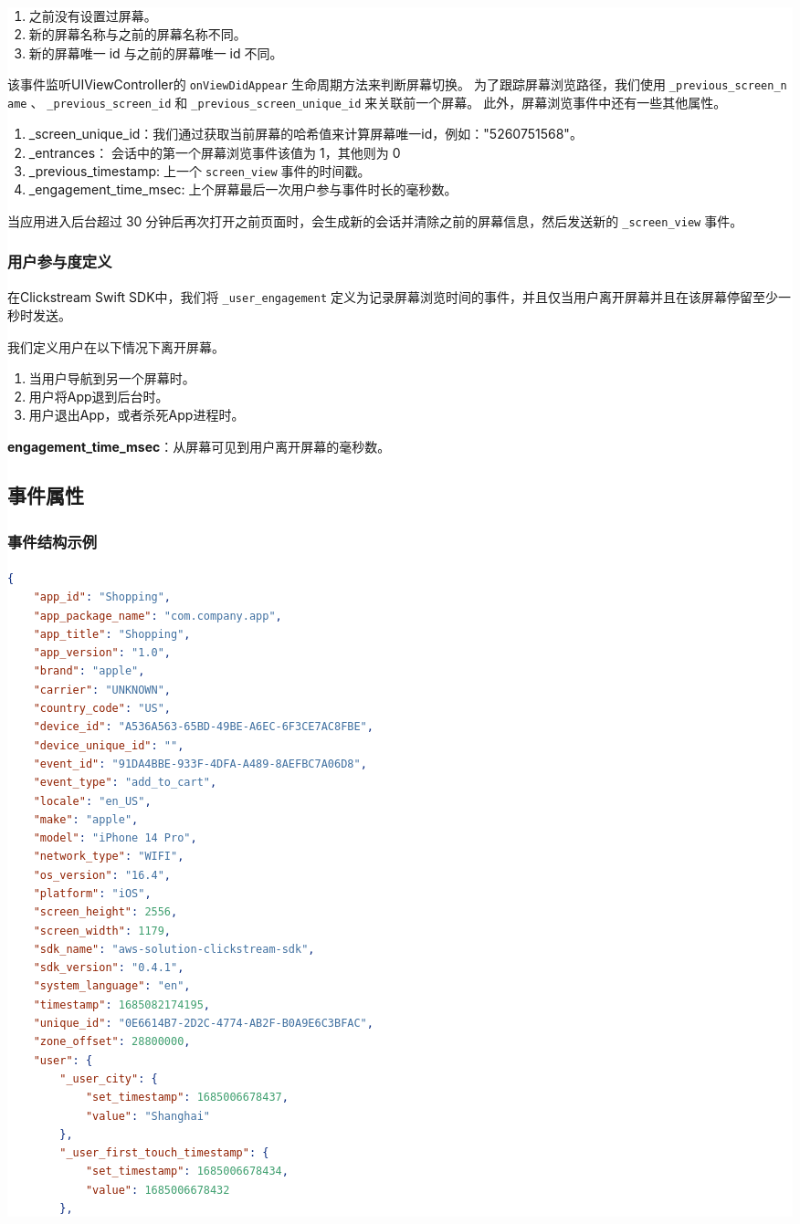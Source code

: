 1. 之前没有设置过屏幕。
2. 新的屏幕名称与之前的屏幕名称不同。
3. 新的屏幕唯一 id 与之前的屏幕唯一 id 不同。

该事件监听UIViewController的 `onViewDidAppear` 生命周期方法来判断屏幕切换。 为了跟踪屏幕浏览路径，我们使用 `_previous_screen_name` 、 `_previous_screen_id` 和 `_previous_screen_unique_id` 来关联前一个屏幕。 此外，屏幕浏览事件中还有一些其他属性。

1. _screen_unique_id：我们通过获取当前屏幕的哈希值来计算屏幕唯一id，例如："5260751568"。
2. _entrances： 会话中的第一个屏幕浏览事件该值为 1，其他则为 0
3. _previous_timestamp: 上一个 `screen_view` 事件的时间戳。
4. _engagement_time_msec: 上个屏幕最后一次用户参与事件时长的毫秒数。

当应用进入后台超过 30 分钟后再次打开之前页面时，会生成新的会话并清除之前的屏幕信息，然后发送新的 `_screen_view` 事件。

### 用户参与度定义

在Clickstream Swift SDK中，我们将 `_user_engagement` 定义为记录屏幕浏览时间的事件，并且仅当用户离开屏幕并且在该屏幕停留至少一秒时发送。

我们定义用户在以下情况下离开屏幕。

1. 当用户导航到另一个屏幕时。
2. 用户将App退到后台时。
3. 用户退出App，或者杀死App进程时。

**engagement_time_msec**：从屏幕可见到用户离开屏幕的毫秒数。

## 事件属性

### 事件结构示例

```json
{
    "app_id": "Shopping",
    "app_package_name": "com.company.app",
    "app_title": "Shopping",
    "app_version": "1.0",
    "brand": "apple",
    "carrier": "UNKNOWN",
    "country_code": "US",
    "device_id": "A536A563-65BD-49BE-A6EC-6F3CE7AC8FBE",
    "device_unique_id": "",
    "event_id": "91DA4BBE-933F-4DFA-A489-8AEFBC7A06D8",
    "event_type": "add_to_cart",
    "locale": "en_US",
    "make": "apple",
    "model": "iPhone 14 Pro",
    "network_type": "WIFI",
    "os_version": "16.4",
    "platform": "iOS",
    "screen_height": 2556,
    "screen_width": 1179,
    "sdk_name": "aws-solution-clickstream-sdk",
    "sdk_version": "0.4.1",
    "system_language": "en",
    "timestamp": 1685082174195,
    "unique_id": "0E6614B7-2D2C-4774-AB2F-B0A9E6C3BFAC",
    "zone_offset": 28800000,
    "user": {
        "_user_city": {
            "set_timestamp": 1685006678437,
            "value": "Shanghai"
        },
        "_user_first_touch_timestamp": {
            "set_timestamp": 1685006678434,
            "value": 1685006678432
        },
```